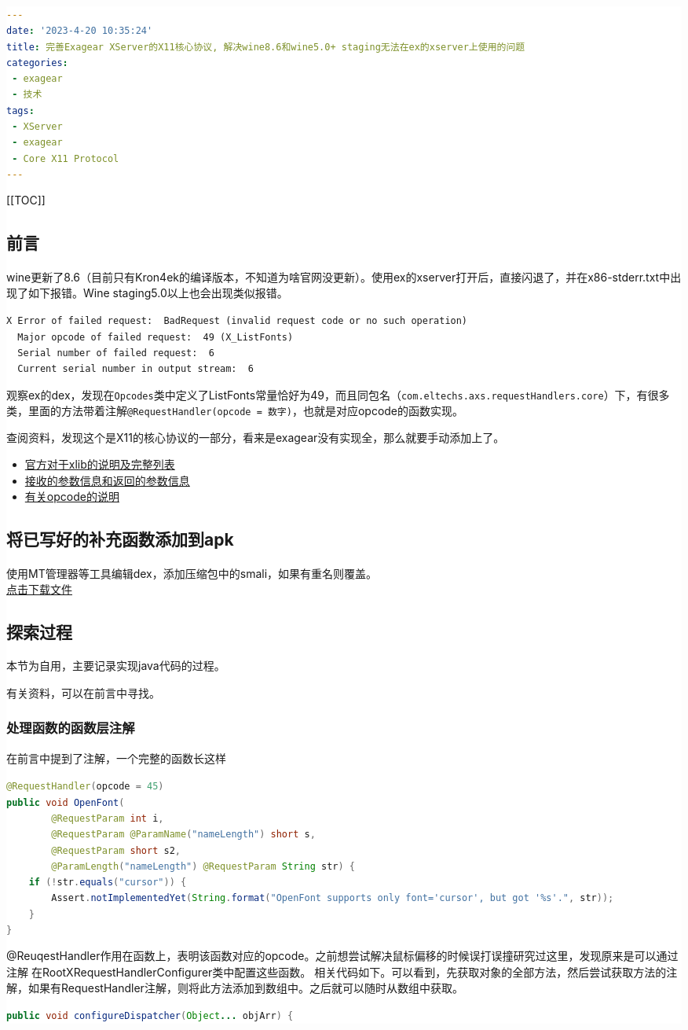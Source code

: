 ```yaml
---
date: '2023-4-20 10:35:24'
title: 完善Exagear XServer的X11核心协议, 解决wine8.6和wine5.0+ staging无法在ex的xserver上使用的问题
categories: 
 - exagear
 - 技术
tags:
 - XServer
 - exagear
 - Core X11 Protocol
---
```


[[TOC]]
## 前言
wine更新了8.6（目前只有Kron4ek的编译版本，不知道为啥官网没更新）。使用ex的xserver打开后，直接闪退了，并在x86-stderr.txt中出现了如下报错。Wine staging5.0以上也会出现类似报错。
```
X Error of failed request:  BadRequest (invalid request code or no such operation)
  Major opcode of failed request:  49 (X_ListFonts)
  Serial number of failed request:  6
  Current serial number in output stream:  6
```
观察ex的dex，发现在`Opcodes`类中定义了ListFonts常量恰好为49，而且同包名（`com.eltechs.axs.requestHandlers.core`）下，有很多类，里面的方法带着注解`@RequestHandler(opcode = 数字)`，也就是对应opcode的函数实现。

查阅资料，发现这个是X11的核心协议的一部分，看来是exagear没有实现全，那么就要手动添加上了。

- [官方对于xlib的说明及完整列表](https://www.x.org/releases/X11R7.7/doc/libX11/libX11/libX11.html)
- [接收的参数信息和返回的参数信息](https://cgit.freedesktop.org/xorg/proto/xproto/tree/Xproto.h)
- [有关opcode的说明](https://www.x.org/wiki/Development/Documentation/Protocol/OpCodes/)


## 将已写好的补充函数添加到apk

使用MT管理器等工具编辑dex，添加压缩包中的smali，如果有重名则覆盖。\
[点击下载文件](https://wwqv.lanzout.com/iyFyv0thllti)


## 探索过程
本节为自用，主要记录实现java代码的过程。

有关资料，可以在前言中寻找。
### 处理函数的函数层注解
在前言中提到了注解，一个完整的函数长这样
```java
@RequestHandler(opcode = 45)
public void OpenFont(
        @RequestParam int i,
        @RequestParam @ParamName("nameLength") short s,
        @RequestParam short s2,
        @ParamLength("nameLength") @RequestParam String str) {
    if (!str.equals("cursor")) {
        Assert.notImplementedYet(String.format("OpenFont supports only font='cursor', but got '%s'.", str));
    }
}
```
@ReuqestHandler作用在函数上，表明该函数对应的opcode。之前想尝试解决鼠标偏移的时候误打误撞研究过这里，发现原来是可以通过注解
在RootXRequestHandlerConfigurer类中配置这些函数。
相关代码如下。可以看到，先获取对象的全部方法，然后尝试获取方法的注解，如果有RequestHandler注解，则将此方法添加到数组中。之后就可以随时从数组中获取。
```java
public void configureDispatcher(Object... objArr) {
```